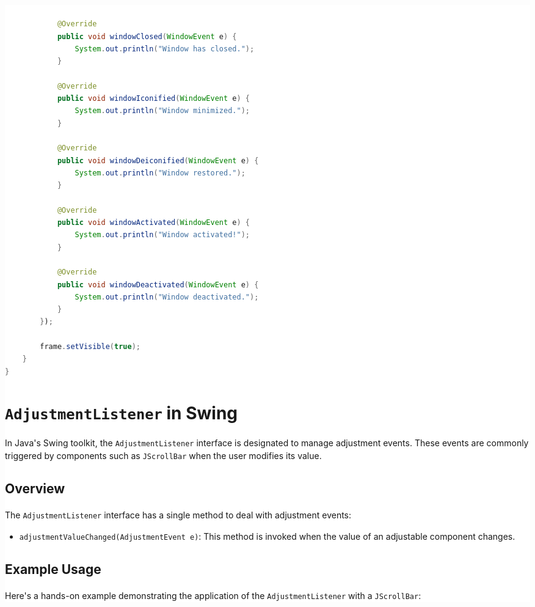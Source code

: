```java

            @Override
            public void windowClosed(WindowEvent e) {
                System.out.println("Window has closed.");
            }

            @Override
            public void windowIconified(WindowEvent e) {
                System.out.println("Window minimized.");
            }

            @Override
            public void windowDeiconified(WindowEvent e) {
                System.out.println("Window restored.");
            }

            @Override
            public void windowActivated(WindowEvent e) {
                System.out.println("Window activated!");
            }

            @Override
            public void windowDeactivated(WindowEvent e) {
                System.out.println("Window deactivated.");
            }
        });

        frame.setVisible(true);
    }
}
```

# `AdjustmentListener` in Swing

In Java's Swing toolkit, the `AdjustmentListener` interface is designated to manage adjustment events. These events are commonly triggered by components such as `JScrollBar` when the user modifies its value.

## Overview

The `AdjustmentListener` interface has a single method to deal with adjustment events:

- `adjustmentValueChanged(AdjustmentEvent e)`: This method is invoked when the value of an adjustable component changes.

## Example Usage

Here's a hands-on example demonstrating the application of the `AdjustmentListener` with a `JScrollBar`:
